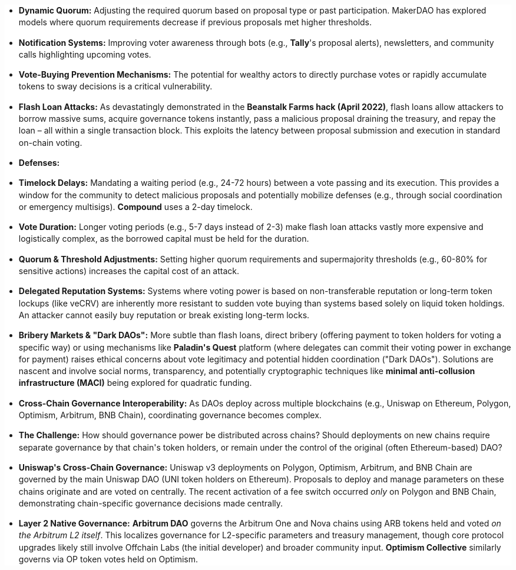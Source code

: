 *   **Dynamic Quorum:** Adjusting the required quorum based on proposal type or past participation. MakerDAO has explored models where quorum requirements decrease if previous proposals met higher thresholds.

*   **Notification Systems:** Improving voter awareness through bots (e.g., **Tally**'s proposal alerts), newsletters, and community calls highlighting upcoming votes.

*   **Vote-Buying Prevention Mechanisms:** The potential for wealthy actors to directly purchase votes or rapidly accumulate tokens to sway decisions is a critical vulnerability.

*   **Flash Loan Attacks:** As devastatingly demonstrated in the **Beanstalk Farms hack (April 2022)**, flash loans allow attackers to borrow massive sums, acquire governance tokens instantly, pass a malicious proposal draining the treasury, and repay the loan – all within a single transaction block. This exploits the latency between proposal submission and execution in standard on-chain voting.

*   **Defenses:**

*   **Timelock Delays:** Mandating a waiting period (e.g., 24-72 hours) between a vote passing and its execution. This provides a window for the community to detect malicious proposals and potentially mobilize defenses (e.g., through social coordination or emergency multisigs). **Compound** uses a 2-day timelock.

*   **Vote Duration:** Longer voting periods (e.g., 5-7 days instead of 2-3) make flash loan attacks vastly more expensive and logistically complex, as the borrowed capital must be held for the duration.

*   **Quorum & Threshold Adjustments:** Setting higher quorum requirements and supermajority thresholds (e.g., 60-80% for sensitive actions) increases the capital cost of an attack.

*   **Delegated Reputation Systems:** Systems where voting power is based on non-transferable reputation or long-term token lockups (like veCRV) are inherently more resistant to sudden vote buying than systems based solely on liquid token holdings. An attacker cannot easily buy reputation or break existing long-term locks.

*   **Bribery Markets & "Dark DAOs":** More subtle than flash loans, direct bribery (offering payment to token holders for voting a specific way) or using mechanisms like **Paladin's Quest** platform (where delegates can commit their voting power in exchange for payment) raises ethical concerns about vote legitimacy and potential hidden coordination ("Dark DAOs"). Solutions are nascent and involve social norms, transparency, and potentially cryptographic techniques like **minimal anti-collusion infrastructure (MACI)** being explored for quadratic funding.

*   **Cross-Chain Governance Interoperability:** As DAOs deploy across multiple blockchains (e.g., Uniswap on Ethereum, Polygon, Optimism, Arbitrum, BNB Chain), coordinating governance becomes complex.

*   **The Challenge:** How should governance power be distributed across chains? Should deployments on new chains require separate governance by that chain's token holders, or remain under the control of the original (often Ethereum-based) DAO?

*   **Uniswap's Cross-Chain Governance:** Uniswap v3 deployments on Polygon, Optimism, Arbitrum, and BNB Chain are governed by the main Uniswap DAO (UNI token holders on Ethereum). Proposals to deploy and manage parameters on these chains originate and are voted on centrally. The recent activation of a fee switch occurred *only* on Polygon and BNB Chain, demonstrating chain-specific governance decisions made centrally.

*   **Layer 2 Native Governance:** **Arbitrum DAO** governs the Arbitrum One and Nova chains using ARB tokens held and voted *on the Arbitrum L2 itself*. This localizes governance for L2-specific parameters and treasury management, though core protocol upgrades likely still involve Offchain Labs (the initial developer) and broader community input. **Optimism Collective** similarly governs via OP token votes held on Optimism.

